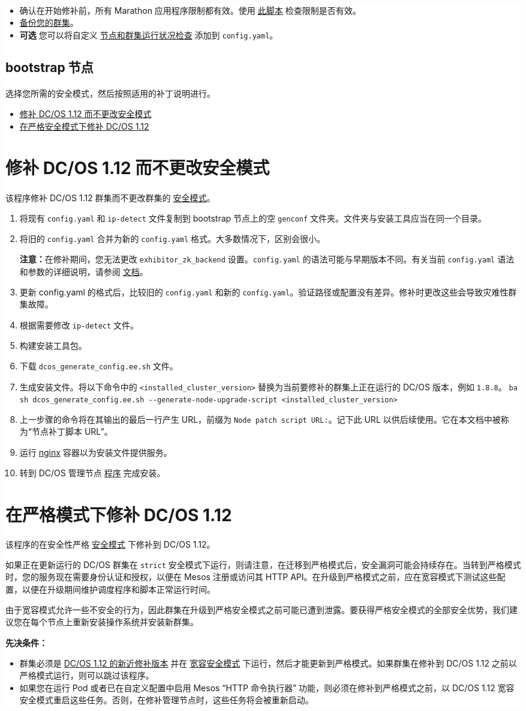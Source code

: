 - 确认在开始修补前，所有 Marathon 应用程序限制都有效。使用 [此脚本](https://github.com/mesosphere/public-support-tools/blob/master/check-constraints.py) 检查限制是否有效。
- [备份您的群集](/mesosphere/dcos/1.12/administering-clusters/backup-and-restore/)。
- **可选** 您可以将自定义 [节点和群集运行状况检查](/mesosphere/dcos/1.12/installing/production/deploying-dcos/node-cluster-health-check/#custom-health-checks) 添加到 `config.yaml`。

## bootstrap 节点

选择您所需的安全模式，然后按照适用的补丁说明进行。

- [修补 DC/OS 1.12 而不更改安全模式](#current-security)
- [在严格安全模式下修补 DC/OS 1.12](#strict)

# <a name="current-security"></a>修补 DC/OS 1.12 而不更改安全模式
该程序修补 DC/OS 1.12 群集而不更改群集的 [安全模式](/mesosphere/dcos/1.12/1.12/installing/production/advanced-configuration/configuration-reference/#security-enterprise)。
1. 将现有 `config.yaml` 和 `ip-detect` 文件复制到 bootstrap 节点上的空 `genconf` 文件夹。文件夹与安装工具应当在同一个目录。
1. 将旧的 `config.yaml` 合并为新的 `config.yaml` 格式。大多数情况下，区别会很小。

    <p class="message--note"><strong>注意：</strong>在修补期间，您无法更改 <code>exhibitor_zk_backend</code> 设置。<code>config.yaml</code> 的语法可能与早期版本不同。有关当前 <code>config.yaml</code> 语法和参数的详细说明，请参阅 <a href="/1.12/installing/production/advanced-configuration/configuration-reference/">文档</a>。</p>

1. 更新 config.yaml 的格式后，比较旧的 `config.yaml` 和新的 `config.yaml`。验证路径或配置没有差异。修补时更改这些会导致灾难性群集故障。
1. 根据需要修改 `ip-detect` 文件。
1. 构建安装工具包。

 1. 下载 `dcos_generate_config.ee.sh` 文件。
 1. 生成安装文件。将以下命令中的 `<installed_cluster_version>` 替换为当前要修补的群集上正在运行的 DC/OS 版本，例如 `1.8.8`。
        ```bash
        dcos_generate_config.ee.sh --generate-node-upgrade-script <installed_cluster_version>
        ```
 1. 上一步骤的命令将在其输出的最后一行产生 URL，前缀为 `Node patch script URL:`。记下此 URL 以供后续使用。它在本文档中被称为“节点补丁脚本 URL”。
 1. 运行 [nginx](/mesosphere/dcos/1.12/installing/production/deploying-dcos/installation/) 容器以为安装文件提供服务。

1. 转到 DC/OS 管理节点 [程序](/mesosphere/dcos/1.12/installing/production/patching/#masters) 完成安装。

# <a name="strict"></a>在严格模式下修补 DC/OS 1.12
该程序的在安全性严格 [安全模式](/mesosphere/dcos/1.12/installing/production/advanced-configuration/configuration-reference/#security-enterprise) 下修补到 DC/OS 1.12。

如果正在更新运行的 DC/OS 群集在 `strict` 安全模式下运行，则请注意，在迁移到严格模式后，安全漏洞可能会持续存在。当转到严格模式时，您的服务现在需要身份认证和授权，以便在 Mesos 注册或访问其 HTTP API。在升级到严格模式之前，应在宽容模式下测试这些配置，以便在升级期间维护调度程序和脚本正常运行时间。

由于宽容模式允许一些不安全的行为，因此群集在升级到严格安全模式之前可能已遭到泄露。要获得严格安全模式的全部安全优势，我们建议您在每个节点上重新安装操作系统并安装新群集。

**先决条件：**

- 群集必须是 [DC/OS 1.12 的新近修补版本](#current-security) 并在 [宽容安全模式](#permissive) 下运行，然后才能更新到严格模式。如果群集在修补到 DC/OS 1.12 之前以严格模式运行，则可以跳过该程序。
- 如果您在运行 Pod 或者已在自定义配置中启用 Mesos “HTTP 命令执行器” 功能，则必须在修补到严格模式之前，以 DC/OS 1.12 宽容安全模式重启这些任务。否则，在修补管理节点时，这些任务将会被重新启动。
